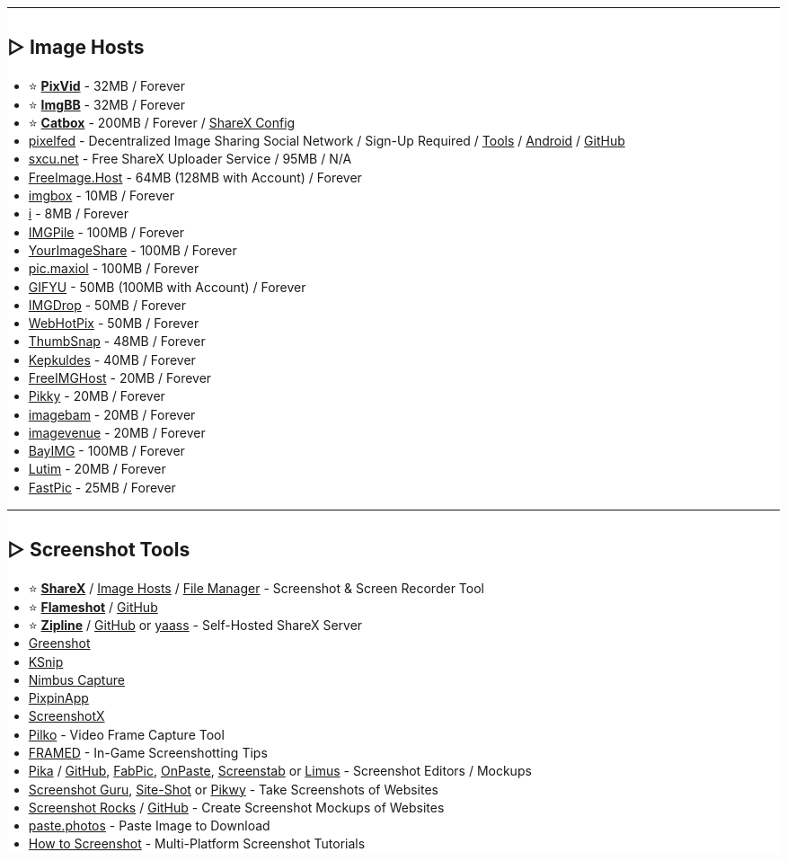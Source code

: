 ***

## ▷ Image Hosts

* ⭐ **[PixVid](https://pixvid.org/)** - 32MB / Forever
* ⭐ **[ImgBB](https://imgbb.com/)** - 32MB / Forever
* ⭐ **[Catbox](https://catbox.moe/)** - 200MB / Forever / [ShareX Config](https://files.catbox.moe/w4ztcf.sxcu)
* [pixelfed](https://pixelfed.org/) - Decentralized Image Sharing Social Network / Sign-Up Required / [Tools](https://www.reddit.com/r/FREEMEDIAHECKYEAH/wiki/social-media#wiki_.25B7_pixelfed_tools) / [Android](https://gitlab.shinice.net/pixeldroid/PixelDroid) / [GitHub](https://github.com/pixelfed/pixelfed)
* [sxcu.net](https://sxcu.net/) - Free ShareX Uploader Service / 95MB / N/A
* [FreeImage.Host](https://freeimage.host/) - 64MB (128MB with Account) / Forever
* [imgbox](https://imgbox.com/) - 10MB / Forever
* [i](https://tikolu.net/i/) - 8MB / Forever
* [IMGPile](https://imgpile.com/) - 100MB / Forever
* [YourImageShare](https://yourimageshare.com/) - 100MB / Forever
* [pic.maxiol](https://pic.maxiol.com/) - 100MB / Forever
* [GIFYU](https://gifyu.com/) - 50MB (100MB with Account) / Forever
* [IMGDrop](https://imgdrop.io/) - 50MB / Forever
* [WebHotPix](https://webhotpix.com/) - 50MB / Forever
* [ThumbSnap](https://thumbsnap.com/) - 48MB / Forever
* [Kepkuldes](https://kepkuldes.com/) - 40MB / Forever
* [FreeIMGHost](https://freeimghost.net/) - 20MB / Forever
* [Pikky](https://pikky.net/) - 20MB / Forever
* [imagebam](https://www.imagebam.com/) - 20MB / Forever
* [imagevenue](https://www.imagevenue.com/) - 20MB / Forever
* [BayIMG](https://bayimg.com/) - 100MB / Forever
* [Lutim](https://lutim.lagout.org/) - 20MB / Forever
* [FastPic](https://fastpic.org/) - 25MB / Forever

***

## ▷ Screenshot Tools

* ⭐ **[ShareX](https://getsharex.com/)** / [Image Hosts](https://www.reddit.com/r/FREEMEDIAHECKYEAH/wiki/img-tools/#wiki_.25B7_image_hosts) / [File Manager](https://xbackbone.app/) - Screenshot & Screen Recorder Tool
* ⭐ **[Flameshot](https://flameshot.org/)** / [GitHub](https://github.com/flameshot-org/flameshot)
* ⭐ **[Zipline](https://zipline.diced.sh/)** / [GitHub](https://github.com/diced/zipline) or [yaass](https://github.com/tycrek/yaass) - Self-Hosted ShareX Server
* [Greenshot](https://getgreenshot.org/)
* [KSnip](https://github.com/ksnip/ksnip)
* [Nimbus Capture](https://nimbusweb.me/screenshot.php)
* [PixpinApp](https://pixpin.cn/)
* [ScreenshotX](https://screenshotx.com/)
* [⁠Pilko](https://pilko.studio/) - Video Frame Capture Tool 
* [FRAMED](https://framedsc.com/index.htm) - In-Game Screenshotting Tips
* [Pika](https://pika.style/) / [GitHub](https://github.com/rishimohan/pika), [FabPic](https://www.fabpic.app/), [OnPaste](https://onpaste.com/), [Screenstab](https://screenstab.com/editor/) or [Limus](https://limus.netlify.app/) - Screenshot Editors / Mockups
* [Screenshot Guru](https://screenshot.guru/), [Site-Shot](https://www.site-shot.com/) or [Pikwy](https://pikwy.com/) - Take Screenshots of Websites
* [Screenshot Rocks](https://screenshot.rocks/) / [GitHub](https://github.com/daveearley/screenshot.rocks) - Create Screenshot Mockups of Websites
* [paste.photos](https://www.paste.photos/) - Paste Image to Download
* [How to Screenshot](https://screenshot.help/) - Multi-Platform Screenshot Tutorials
